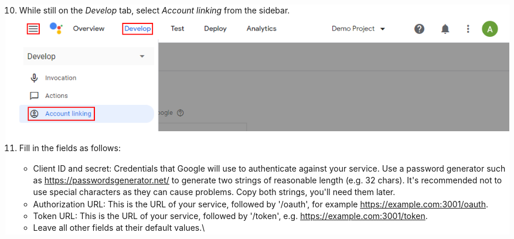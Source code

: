 
10. While still on the *Develop* tab, select *Account linking* from the sidebar.\
    <kbd>![](images/setup_instructions/actionsconsole_tab_accountlinking.png)</kbd>


11. Fill in the fields as follows:
    * Client ID and secret: Credentials that Google will use to authenticate against your service. Use a password
      generator such as https://passwordsgenerator.net/ to generate two strings of reasonable length (e.g. 32 chars).
      It's recommended not to use special characters as they can cause problems. Copy both strings, you'll need them later.
    * Authorization URL: This is the URL of your service, followed by '/oauth', for example https://example.com:3001/oauth.
    * Token URL: This is the URL of your service, followed by '/token', e.g. https://example.com:3001/token.
    * Leave all other fields at their default values.\